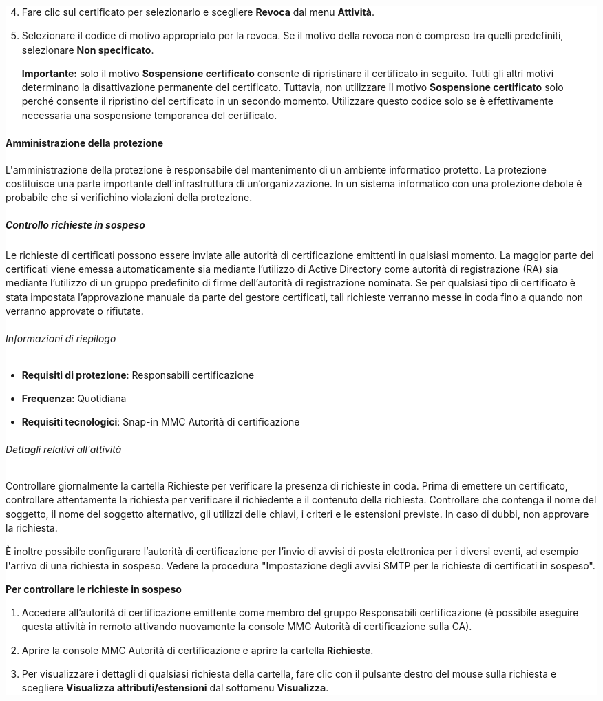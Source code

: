4.  Fare clic sul certificato per selezionarlo e scegliere **Revoca** dal menu **Attività**.
  
5.  Selezionare il codice di motivo appropriato per la revoca. Se il motivo della revoca non è compreso tra quelli predefiniti, selezionare **Non specificato**.
  
    **Importante:** solo il motivo **Sospensione certificato** consente di ripristinare il certificato in seguito. Tutti gli altri motivi determinano la disattivazione permanente del certificato. Tuttavia, non utilizzare il motivo **Sospensione certificato** solo perché consente il ripristino del certificato in un secondo momento. Utilizzare questo codice solo se è effettivamente necessaria una sospensione temporanea del certificato.
  
#### Amministrazione della protezione
  
L'amministrazione della protezione è responsabile del mantenimento di un ambiente informatico protetto. La protezione costituisce una parte importante dell’infrastruttura di un’organizzazione. In un sistema informatico con una protezione debole è probabile che si verifichino violazioni della protezione.
  
##### Controllo richieste in sospeso
  
Le richieste di certificati possono essere inviate alle autorità di certificazione emittenti in qualsiasi momento. La maggior parte dei certificati viene emessa automaticamente sia mediante l’utilizzo di Active Directory come autorità di registrazione (RA) sia mediante l’utilizzo di un gruppo predefinito di firme dell’autorità di registrazione nominata. Se per qualsiasi tipo di certificato è stata impostata l’approvazione manuale da parte del gestore certificati, tali richieste verranno messe in coda fino a quando non verranno approvate o rifiutate.
  
###### Informazioni di riepilogo
  
-   **Requisiti di protezione**: Responsabili certificazione
  
-   **Frequenza**: Quotidiana
  
-   **Requisiti tecnologici**: Snap-in MMC Autorità di certificazione
  
###### Dettagli relativi all'attività
  
Controllare giornalmente la cartella Richieste per verificare la presenza di richieste in coda. Prima di emettere un certificato, controllare attentamente la richiesta per verificare il richiedente e il contenuto della richiesta. Controllare che contenga il nome del soggetto, il nome del soggetto alternativo, gli utilizzi delle chiavi, i criteri e le estensioni previste. In caso di dubbi, non approvare la richiesta.
  
È inoltre possibile configurare l’autorità di certificazione per l’invio di avvisi di posta elettronica per i diversi eventi, ad esempio l'arrivo di una richiesta in sospeso. Vedere la procedura "Impostazione degli avvisi SMTP per le richieste di certificati in sospeso".
  
**Per controllare le richieste in sospeso**
  
1.  Accedere all’autorità di certificazione emittente come membro del gruppo Responsabili certificazione (è possibile eseguire questa attività in remoto attivando nuovamente la console MMC Autorità di certificazione sulla CA).
  
2.  Aprire la console MMC Autorità di certificazione e aprire la cartella **Richieste**.
  
3.  Per visualizzare i dettagli di qualsiasi richiesta della cartella, fare clic con il pulsante destro del mouse sulla richiesta e scegliere **Visualizza attributi/estensioni** dal sottomenu **Visualizza**.
  